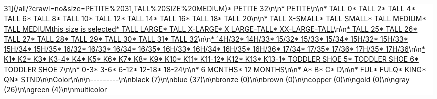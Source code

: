 31](/all/?crawl=no&size=PETITE%2031,TALL%20SIZE%20MEDIUM)[*   PETITE 32](/all/?crawl=no&size=PETITE%2032,TALL%20SIZE%20MEDIUM)\n\n[*   PETITE](/all/?crawl=no&size=PETITE,TALL%20SIZE%20MEDIUM)\n\n[*   TALL 0](/all/?crawl=no&size=TALL%20SIZE%200,TALL%20SIZE%20MEDIUM)[*   TALL 2](/all/?crawl=no&size=TALL%202,TALL%20SIZE%20MEDIUM)[*   TALL 4](/all/?crawl=no&size=TALL%204,TALL%20SIZE%20MEDIUM)[*   TALL 6](/all/?crawl=no&size=TALL%206,TALL%20SIZE%20MEDIUM)[*   TALL 8](/all/?crawl=no&size=TALL%208,TALL%20SIZE%20MEDIUM)[*   TALL 10](/all/?crawl=no&size=TALL%2010,TALL%20SIZE%20MEDIUM)[*   TALL 12](/all/?crawl=no&size=TALL%2012,TALL%20SIZE%20MEDIUM)[*   TALL 14](/all/?crawl=no&size=TALL%2014,TALL%20SIZE%20MEDIUM)[*   TALL 16](/all/?crawl=no&size=TALL%2016,TALL%20SIZE%20MEDIUM)[*   TALL 18](/all/?crawl=no&size=TALL%2018,TALL%20SIZE%20MEDIUM)[*   TALL 20](/all/?crawl=no&size=TALL%2020,TALL%20SIZE%20MEDIUM)\n\n[*   TALL X-SMALL](/all/?crawl=no&size=TALL%20SIZE%20MEDIUM,TALL%20X-SMALL)[*   TALL SMALL](/all/?crawl=no&size=TALL%20SIZE%20MEDIUM,TALL%20SMALL)[*   TALL MEDIUM](/all/?crawl=no&size=TALL%20MEDIUM,TALL%20SIZE%20MEDIUM)[*   TALL MEDIUMthis size is selected](/all/?crawl=no)[*   TALL LARGE](/all/?crawl=no&size=TALL%20LARGE,TALL%20SIZE%20MEDIUM)[*   TALL X-LARGE](/all/?crawl=no&size=TALL%20SIZE%20MEDIUM,TALL%20X-LARGE)[*   X LARGE-TALL](/all/?crawl=no&size=TALL%20SIZE%20MEDIUM,X%20LARGE-TALL)[*   XX-LARGE-TALL](/all/?crawl=no&size=TALL%20SIZE%20MEDIUM,XX-LARGE-TALL)\n\n[*   TALL 25](/all/?crawl=no&size=TALL%2025,TALL%20SIZE%20MEDIUM)[*   TALL 26](/all/?crawl=no&size=TALL%2026,TALL%20SIZE%20MEDIUM)[*   TALL 27](/all/?crawl=no&size=TALL%2027,TALL%20SIZE%20MEDIUM)[*   TALL 28](/all/?crawl=no&size=TALL%2028,TALL%20SIZE%20MEDIUM)[*   TALL 29](/all/?crawl=no&size=TALL%2029,TALL%20SIZE%20MEDIUM)[*   TALL 30](/all/?crawl=no&size=TALL%2030,TALL%20SIZE%20MEDIUM)[*   TALL 31](/all/?crawl=no&size=TALL%2031,TALL%20SIZE%20MEDIUM)[*   TALL 32](/all/?crawl=no&size=TALL%2032,TALL%20SIZE%20MEDIUM)\n\n[*   14H/32](/all/?crawl=no&size=14H%2F32,TALL%20SIZE%20MEDIUM)[*   14H/33](/all/?crawl=no&size=14H%2F33,TALL%20SIZE%20MEDIUM)[*   15/32](/all/?crawl=no&size=15%2F32,TALL%20SIZE%20MEDIUM)[*   15/33](/all/?crawl=no&size=15%2F33,TALL%20SIZE%20MEDIUM)[*   15/34](/all/?crawl=no&size=15%2F34,TALL%20SIZE%20MEDIUM)[*   15H/32](/all/?crawl=no&size=15H%2F32,TALL%20SIZE%20MEDIUM)[*   15H/33](/all/?crawl=no&size=15H%2F33,TALL%20SIZE%20MEDIUM)[*   15H/34](/all/?crawl=no&size=15H%2F34,TALL%20SIZE%20MEDIUM)[*   15H/35](/all/?crawl=no&size=15H%2F35,TALL%20SIZE%20MEDIUM)[*   16/32](/all/?crawl=no&size=16%2F32,TALL%20SIZE%20MEDIUM)[*   16/33](/all/?crawl=no&size=16%2F33,TALL%20SIZE%20MEDIUM)[*   16/34](/all/?crawl=no&size=16%2F34,TALL%20SIZE%20MEDIUM)[*   16/35](/all/?crawl=no&size=16%2F35,TALL%20SIZE%20MEDIUM)[*   16H/33](/all/?crawl=no&size=16H%2F33,TALL%20SIZE%20MEDIUM)[*   16H/34](/all/?crawl=no&size=16H%2F34,TALL%20SIZE%20MEDIUM)[*   16H/35](/all/?crawl=no&size=16H%2F35,TALL%20SIZE%20MEDIUM)[*   16H/36](/all/?crawl=no&size=16H%2F36,TALL%20SIZE%20MEDIUM)[*   17/34](/all/?crawl=no&size=17%2F34,TALL%20SIZE%20MEDIUM)[*   17/35](/all/?crawl=no&size=17%2F35,TALL%20SIZE%20MEDIUM)[*   17/36](/all/?crawl=no&size=17%2F36,TALL%20SIZE%20MEDIUM)[*   17H/35](/all/?crawl=no&size=17H%2F35,TALL%20SIZE%20MEDIUM)[*   17H/36](/all/?crawl=no&size=17H%2F36,TALL%20SIZE%20MEDIUM)\n\n[*   K1](/all/?crawl=no&size=K1,TALL%20SIZE%20MEDIUM)[*   K2](/all/?crawl=no&size=K2,TALL%20SIZE%20MEDIUM)[*   K3](/all/?crawl=no&size=K3,TALL%20SIZE%20MEDIUM)[*   K3-4](/all/?crawl=no&size=K3-4,TALL%20SIZE%20MEDIUM)[*   K4](/all/?crawl=no&size=K4,TALL%20SIZE%20MEDIUM)[*   K5](/all/?crawl=no&size=K5,TALL%20SIZE%20MEDIUM)[*   K6](/all/?crawl=no&size=K6,TALL%20SIZE%20MEDIUM)[*   K7](/all/?crawl=no&size=K7,TALL%20SIZE%20MEDIUM)[*   K8](/all/?crawl=no&size=K8,TALL%20SIZE%20MEDIUM)[*   K9](/all/?crawl=no&size=K9,TALL%20SIZE%20MEDIUM)[*   K10](/all/?crawl=no&size=K10,TALL%20SIZE%20MEDIUM)[*   K11](/all/?crawl=no&size=K11,TALL%20SIZE%20MEDIUM)[*   K11-12](/all/?crawl=no&size=K11-12,TALL%20SIZE%20MEDIUM)[*   K12](/all/?crawl=no&size=K12,TALL%20SIZE%20MEDIUM)[*   K13](/all/?crawl=no&size=K13,TALL%20SIZE%20MEDIUM)[*   K13-1](/all/?crawl=no&size=K13-1,TALL%20SIZE%20MEDIUM)[*   TODDLER SHOE 5](/all/?crawl=no&size=TALL%20SIZE%20MEDIUM,TODDLER%20SHOE%205)[*   TODDLER SHOE 6](/all/?crawl=no&size=TALL%20SIZE%20MEDIUM,TODDLER%20SHOE%206)[*   TODDLER SHOE 7](/all/?crawl=no&size=TALL%20SIZE%20MEDIUM,TODDLER%20SHOE%207)\n\n[*   0-3](/all/?crawl=no&size=0-3,TALL%20SIZE%20MEDIUM)[*   3-6](/all/?crawl=no&size=3-6,TALL%20SIZE%20MEDIUM)[*   6-12](/all/?crawl=no&size=6-12,TALL%20SIZE%20MEDIUM)[*   12-18](/all/?crawl=no&size=12-18,TALL%20SIZE%20MEDIUM)[*   18-24](/all/?crawl=no&size=18-24,TALL%20SIZE%20MEDIUM)\n\n[*   6 MONTHS](/all/?crawl=no&size=6%20MONTHS,TALL%20SIZE%20MEDIUM)[*   12 MONTHS](/all/?crawl=no&size=12%20MONTHS,TALL%20SIZE%20MEDIUM)\n\n[*   A](/all/?crawl=no&size=A,TALL%20SIZE%20MEDIUM)[*   B](/all/?crawl=no&size=B,TALL%20SIZE%20MEDIUM)[*   C](/all/?crawl=no&size=C,TALL%20SIZE%20MEDIUM)[*   D](/all/?crawl=no&size=D,TALL%20SIZE%20MEDIUM)\n\n[*   FUL](/all/?crawl=no&size=FUL,TALL%20SIZE%20MEDIUM)[*   FULQ](/all/?crawl=no&size=FULQ,TALL%20SIZE%20MEDIUM)[*   KING](/all/?crawl=no&size=KING,TALL%20SIZE%20MEDIUM)[*   QN](/all/?crawl=no&size=QN,TALL%20SIZE%20MEDIUM)[*   STND](/all/?crawl=no&size=STND,TALL%20SIZE%20MEDIUM)\n\nColor\n\n\n---------\n\n[](/all/?crawl=no&l_color=root-black&size=TALL%20SIZE%20MEDIUM)black (7)\n\n[](/all/?crawl=no&l_color=root-blue&size=TALL%20SIZE%20MEDIUM)blue (37)\n\nbronze (0)\n\nbrown (0)\n\ncopper (0)\n\ngold (0)\n\n[](/all/?crawl=no&l_color=root-gray&size=TALL%20SIZE%20MEDIUM)gray (26)\n\n[](/all/?crawl=no&l_color=root-green&size=TALL%20SIZE%20MEDIUM)green (4)\n\n[](/all/?crawl=no&l_color=root-multicolor&size=TALL%20SIZE%20MEDIUM)multicolor